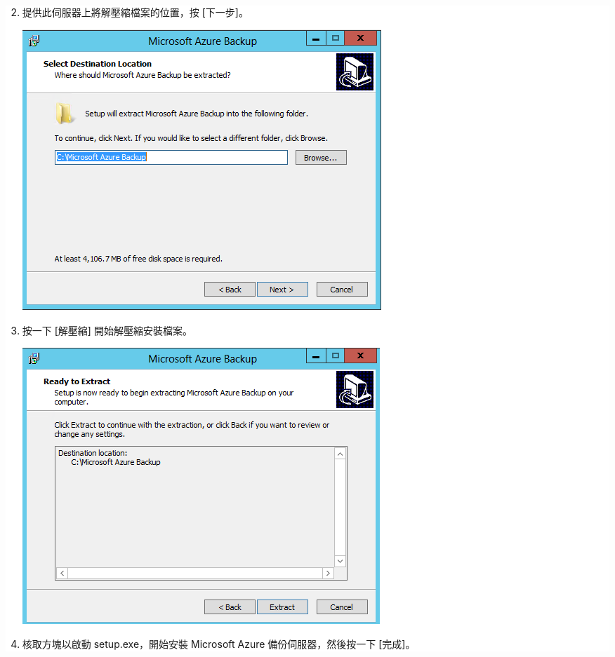 2. 提供此伺服器上將解壓縮檔案的位置，按 [下一步]。

    ![Microsoft Azure 備份安裝精靈](./media/backup-azure-microsoft-azure-backup/extract-to.png)

3. 按一下 [解壓縮] 開始解壓縮安裝檔案。

    ![Microsoft Azure 備份安裝精靈](./media/backup-azure-microsoft-azure-backup/ready-to-extract.png)

4. 核取方塊以啟動 setup.exe，開始安裝 Microsoft Azure 備份伺服器，然後按一下 [完成]。
